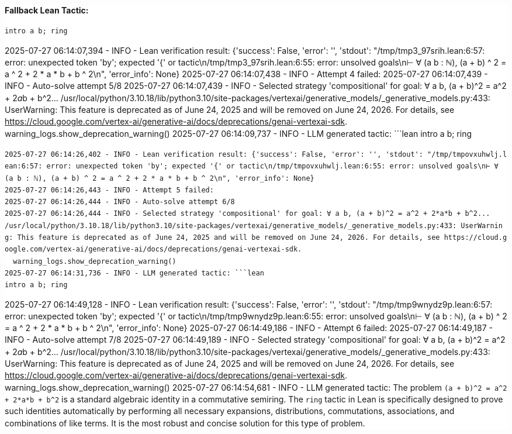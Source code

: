 **Fallback Lean Tactic:**

```lean
intro a b; ring
```
2025-07-27 06:14:07,394 - INFO - Lean verification result: {'success': False, 'error': '', 'stdout': "/tmp/tmp3_97srih.lean:6:57: error: unexpected token 'by'; expected '{' or tactic\n/tmp/tmp3_97srih.lean:6:55: error: unsolved goals\n⊢ ∀ (a b : ℕ), (a + b) ^ 2 = a ^ 2 + 2 * a * b + b ^ 2\n", 'error_info': None}
2025-07-27 06:14:07,438 - INFO - Attempt 4 failed: 
2025-07-27 06:14:07,439 - INFO - Auto-solve attempt 5/8
2025-07-27 06:14:07,439 - INFO - Selected strategy 'compositional' for goal: ∀ a b, (a + b)^2 = a^2 + 2*a*b + b^2...
/usr/local/python/3.10.18/lib/python3.10/site-packages/vertexai/generative_models/_generative_models.py:433: UserWarning: This feature is deprecated as of June 24, 2025 and will be removed on June 24, 2026. For details, see https://cloud.google.com/vertex-ai/generative-ai/docs/deprecations/genai-vertexai-sdk.
  warning_logs.show_deprecation_warning()
2025-07-27 06:14:09,737 - INFO - LLM generated tactic: ```lean
intro a b; ring
```
2025-07-27 06:14:26,402 - INFO - Lean verification result: {'success': False, 'error': '', 'stdout': "/tmp/tmpovxuhwlj.lean:6:57: error: unexpected token 'by'; expected '{' or tactic\n/tmp/tmpovxuhwlj.lean:6:55: error: unsolved goals\n⊢ ∀ (a b : ℕ), (a + b) ^ 2 = a ^ 2 + 2 * a * b + b ^ 2\n", 'error_info': None}
2025-07-27 06:14:26,443 - INFO - Attempt 5 failed: 
2025-07-27 06:14:26,444 - INFO - Auto-solve attempt 6/8
2025-07-27 06:14:26,444 - INFO - Selected strategy 'compositional' for goal: ∀ a b, (a + b)^2 = a^2 + 2*a*b + b^2...
/usr/local/python/3.10.18/lib/python3.10/site-packages/vertexai/generative_models/_generative_models.py:433: UserWarning: This feature is deprecated as of June 24, 2025 and will be removed on June 24, 2026. For details, see https://cloud.google.com/vertex-ai/generative-ai/docs/deprecations/genai-vertexai-sdk.
  warning_logs.show_deprecation_warning()
2025-07-27 06:14:31,736 - INFO - LLM generated tactic: ```lean
intro a b; ring
```
2025-07-27 06:14:49,128 - INFO - Lean verification result: {'success': False, 'error': '', 'stdout': "/tmp/tmp9wnydz9p.lean:6:57: error: unexpected token 'by'; expected '{' or tactic\n/tmp/tmp9wnydz9p.lean:6:55: error: unsolved goals\n⊢ ∀ (a b : ℕ), (a + b) ^ 2 = a ^ 2 + 2 * a * b + b ^ 2\n", 'error_info': None}
2025-07-27 06:14:49,186 - INFO - Attempt 6 failed: 
2025-07-27 06:14:49,187 - INFO - Auto-solve attempt 7/8
2025-07-27 06:14:49,189 - INFO - Selected strategy 'compositional' for goal: ∀ a b, (a + b)^2 = a^2 + 2*a*b + b^2...
/usr/local/python/3.10.18/lib/python3.10/site-packages/vertexai/generative_models/_generative_models.py:433: UserWarning: This feature is deprecated as of June 24, 2025 and will be removed on June 24, 2026. For details, see https://cloud.google.com/vertex-ai/generative-ai/docs/deprecations/genai-vertexai-sdk.
  warning_logs.show_deprecation_warning()
2025-07-27 06:14:54,681 - INFO - LLM generated tactic: The problem `(a + b)^2 = a^2 + 2*a*b + b^2` is a standard algebraic identity in a commutative semiring. The `ring` tactic in Lean is specifically designed to prove such identities automatically by performing all necessary expansions, distributions, commutations, associations, and combinations of like terms. It is the most robust and concise solution for this type of problem.
